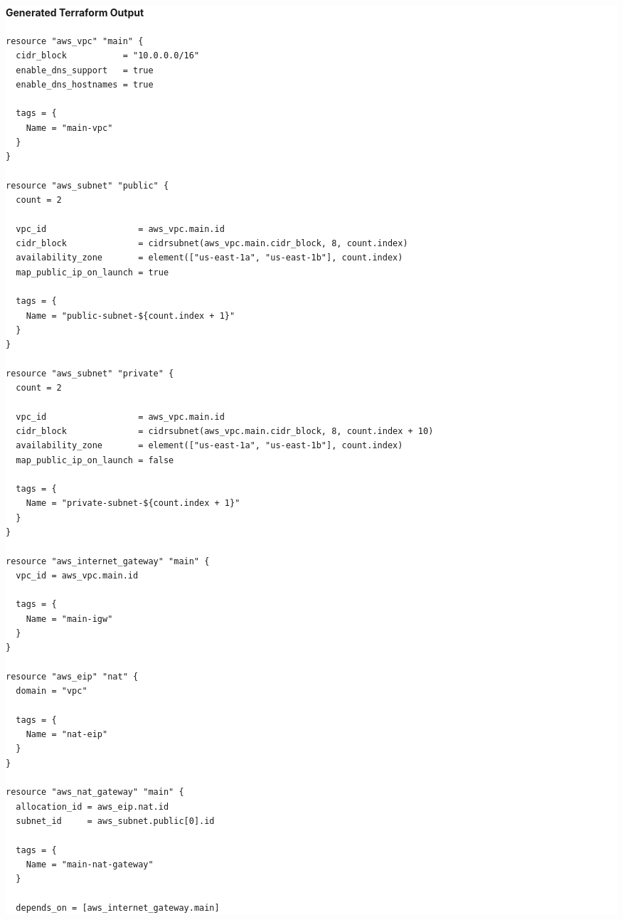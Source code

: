 #### Generated Terraform Output

```hcl
resource "aws_vpc" "main" {
  cidr_block           = "10.0.0.0/16"
  enable_dns_support   = true
  enable_dns_hostnames = true

  tags = {
    Name = "main-vpc"
  }
}

resource "aws_subnet" "public" {
  count = 2

  vpc_id                  = aws_vpc.main.id
  cidr_block              = cidrsubnet(aws_vpc.main.cidr_block, 8, count.index)
  availability_zone       = element(["us-east-1a", "us-east-1b"], count.index)
  map_public_ip_on_launch = true

  tags = {
    Name = "public-subnet-${count.index + 1}"
  }
}

resource "aws_subnet" "private" {
  count = 2

  vpc_id                  = aws_vpc.main.id
  cidr_block              = cidrsubnet(aws_vpc.main.cidr_block, 8, count.index + 10)
  availability_zone       = element(["us-east-1a", "us-east-1b"], count.index)
  map_public_ip_on_launch = false

  tags = {
    Name = "private-subnet-${count.index + 1}"
  }
}

resource "aws_internet_gateway" "main" {
  vpc_id = aws_vpc.main.id

  tags = {
    Name = "main-igw"
  }
}

resource "aws_eip" "nat" {
  domain = "vpc"

  tags = {
    Name = "nat-eip"
  }
}

resource "aws_nat_gateway" "main" {
  allocation_id = aws_eip.nat.id
  subnet_id     = aws_subnet.public[0].id

  tags = {
    Name = "main-nat-gateway"
  }

  depends_on = [aws_internet_gateway.main]
```